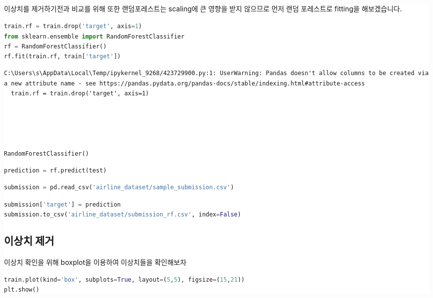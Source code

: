이상치를 제거하기전과 비교를 위해 또한 랜덤포레스트는 scaling에 큰 영향을 받지 않으므로 먼저 랜덤 포레스트로 fitting을 해보겠습니다.


```python
train.rf = train.drop('target', axis=1)
from sklearn.ensemble import RandomForestClassifier
rf = RandomForestClassifier()
rf.fit(train.rf, train['target'])


```

    C:\Users\s\AppData\Local\Temp/ipykernel_9268/423729900.py:1: UserWarning: Pandas doesn't allow columns to be created via a new attribute name - see https://pandas.pydata.org/pandas-docs/stable/indexing.html#attribute-access
      train.rf = train.drop('target', axis=1)
    




    RandomForestClassifier()




```python
prediction = rf.predict(test)
```


```python
submission = pd.read_csv('airline_dataset/sample_submission.csv')
```


```python
submission['target'] = prediction
submission.to_csv('airline_dataset/submission_rf.csv', index=False)
```

## 이상치 제거

이상치 확인을 위해 boxplot을 이용하여 이상치들을 확인해보자


```python
train.plot(kind='box', subplots=True, layout=(5,5), figsize=(15,21))
plt.show()
```


    